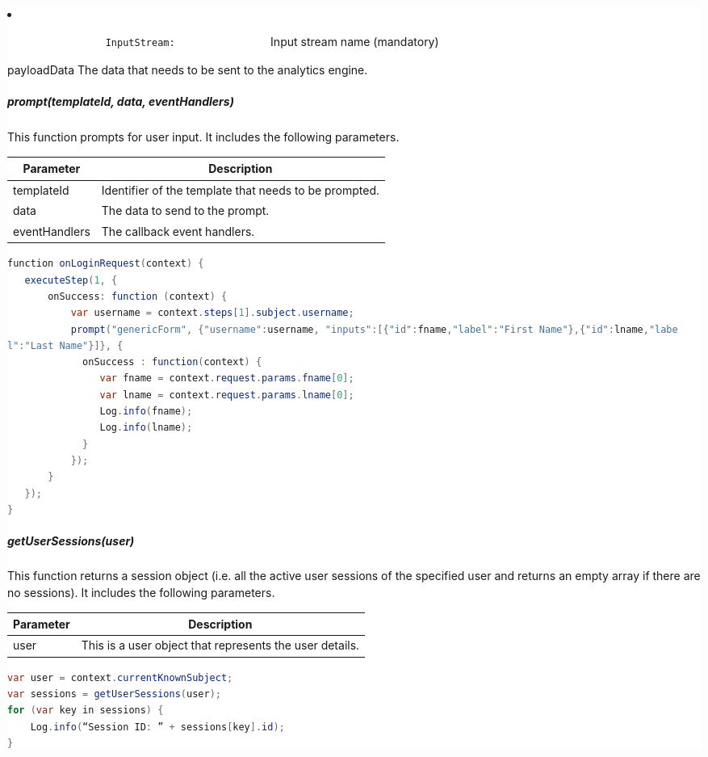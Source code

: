 <li><p><code>                 InputStream:                </code> Input stream name (mandatory)</p></li>
</ul></td>
</tr>
<tr class="even">
<td>payloadData</td>
<td>The data that needs to be sent to the analytics engine.</td>
</tr>
</tbody>
</table>

##### prompt(templateId, data, eventHandlers)

This function prompts for user input. It includes the following
parameters.

| Parameter     | Description                                           |
|---------------|-------------------------------------------------------|
| templateId    | Identifier of the template that needs to be prompted. |
| data          | The data to send to the prompt.                       |
| eventHandlers | The callback event handlers.                          |

``` java
function onLoginRequest(context) {
   executeStep(1, {
       onSuccess: function (context) {
           var username = context.steps[1].subject.username;
           prompt("genericForm", {"username":username, "inputs":[{"id":fname,"label":"First Name"},{"id":lname,"label":"Last Name"}]}, {
             onSuccess : function(context) {
                var fname = context.request.params.fname[0];
                var lname = context.request.params.lname[0];
                Log.info(fname);
                Log.info(lname);
             }
           });
       }
   });
}
```

##### getUserSessions(user)

This function returns a session object  (i.e. all the active user sessions of the specified user and returns an empty array if there are no sessions). It includes the following parameters.

| Parameter     | Description                                             |
|---------------|---------------------------------------------------------|
| user          | This is a user object that represents the user details. |

``` java
var user = context.currentKnownSubject;
var sessions = getUserSessions(user);
for (var key in sessions) {
    Log.info(“Session ID: ” + sessions[key].id);
}
```
